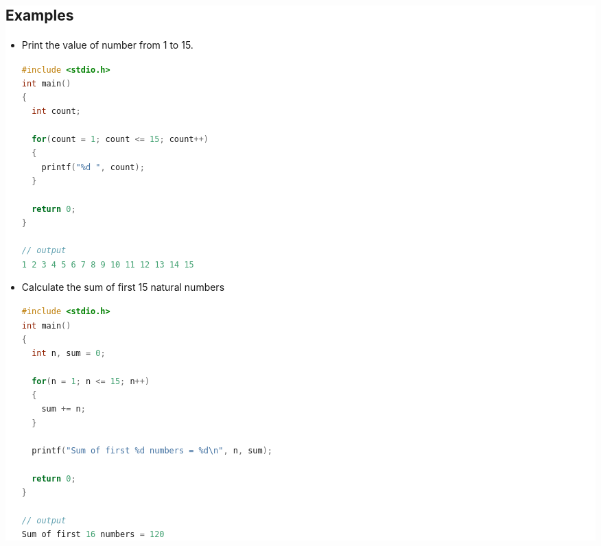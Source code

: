 ## Examples

- Print the value of number from 1 to 15.

  ```c
  #include <stdio.h>
  int main()
  {
    int count;

    for(count = 1; count <= 15; count++)
    {
      printf("%d ", count);
    }

    return 0;
  }

  // output
  1 2 3 4 5 6 7 8 9 10 11 12 13 14 15
  ```

- Calculate the sum of first 15 natural numbers

  ```c
  #include <stdio.h>
  int main()
  {
    int n, sum = 0;

    for(n = 1; n <= 15; n++)
    {
      sum += n;
    }

    printf("Sum of first %d numbers = %d\n", n, sum);

    return 0;
  }

  // output
  Sum of first 16 numbers = 120
  ```

